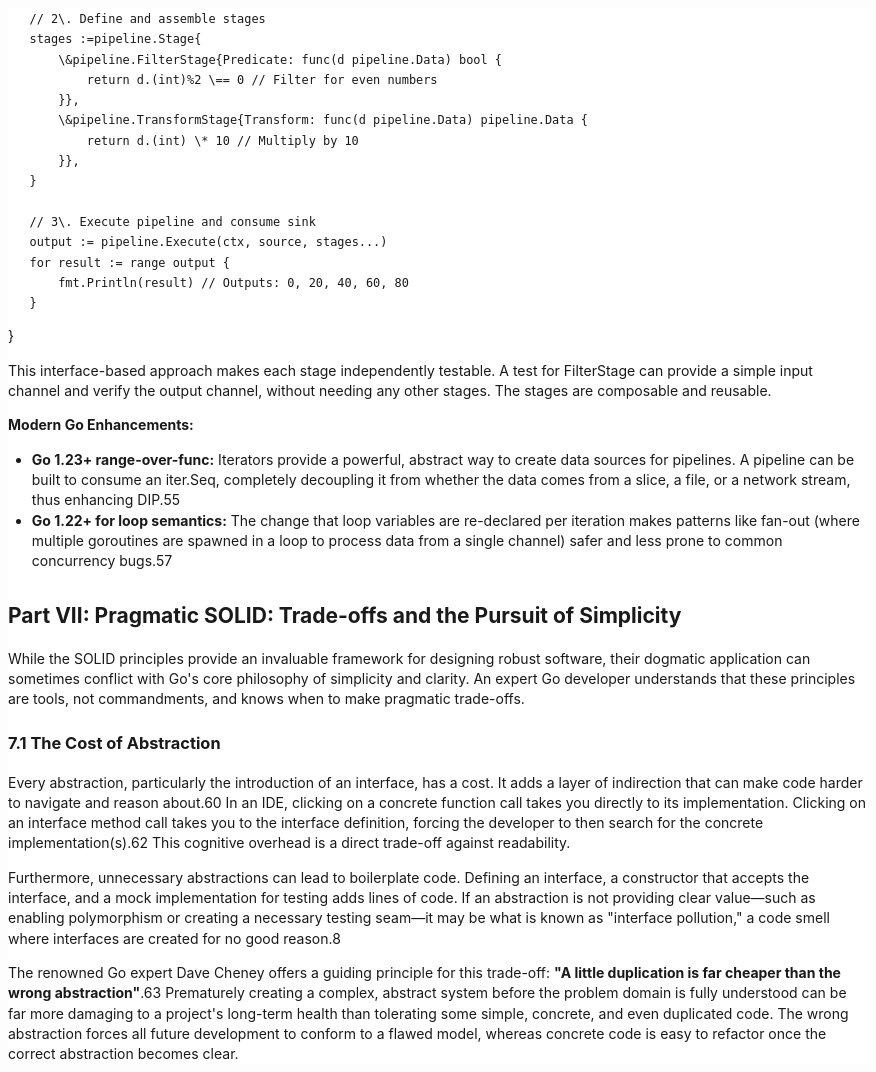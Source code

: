        // 2\. Define and assemble stages  
       stages :=pipeline.Stage{  
           \&pipeline.FilterStage{Predicate: func(d pipeline.Data) bool {  
               return d.(int)%2 \== 0 // Filter for even numbers  
           }},  
           \&pipeline.TransformStage{Transform: func(d pipeline.Data) pipeline.Data {  
               return d.(int) \* 10 // Multiply by 10  
           }},  
       }

       // 3\. Execute pipeline and consume sink  
       output := pipeline.Execute(ctx, source, stages...)  
       for result := range output {  
           fmt.Println(result) // Outputs: 0, 20, 40, 60, 80  
       }  
   }

This interface-based approach makes each stage independently testable. A test for FilterStage can provide a simple input channel and verify the output channel, without needing any other stages. The stages are composable and reusable.

**Modern Go Enhancements:**

* **Go 1.23+ range-over-func:** Iterators provide a powerful, abstract way to create data sources for pipelines. A pipeline can be built to consume an iter.Seq, completely decoupling it from whether the data comes from a slice, a file, or a network stream, thus enhancing DIP.55  
* **Go 1.22+ for loop semantics:** The change that loop variables are re-declared per iteration makes patterns like fan-out (where multiple goroutines are spawned in a loop to process data from a single channel) safer and less prone to common concurrency bugs.57

## **Part VII: Pragmatic SOLID: Trade-offs and the Pursuit of Simplicity**

While the SOLID principles provide an invaluable framework for designing robust software, their dogmatic application can sometimes conflict with Go's core philosophy of simplicity and clarity. An expert Go developer understands that these principles are tools, not commandments, and knows when to make pragmatic trade-offs.

### **7.1 The Cost of Abstraction**

Every abstraction, particularly the introduction of an interface, has a cost. It adds a layer of indirection that can make code harder to navigate and reason about.60 In an IDE, clicking on a concrete function call takes you directly to its implementation. Clicking on an interface method call takes you to the interface definition, forcing the developer to then search for the concrete implementation(s).62 This cognitive overhead is a direct trade-off against readability.

Furthermore, unnecessary abstractions can lead to boilerplate code. Defining an interface, a constructor that accepts the interface, and a mock implementation for testing adds lines of code. If an abstraction is not providing clear value—such as enabling polymorphism or creating a necessary testing seam—it may be what is known as "interface pollution," a code smell where interfaces are created for no good reason.8

The renowned Go expert Dave Cheney offers a guiding principle for this trade-off: **"A little duplication is far cheaper than the wrong abstraction"**.63 Prematurely creating a complex, abstract system before the problem domain is fully understood can be far more damaging to a project's long-term health than tolerating some simple, concrete, and even duplicated code. The wrong abstraction forces all future development to conform to a flawed model, whereas concrete code is easy to refactor once the correct abstraction becomes clear.
